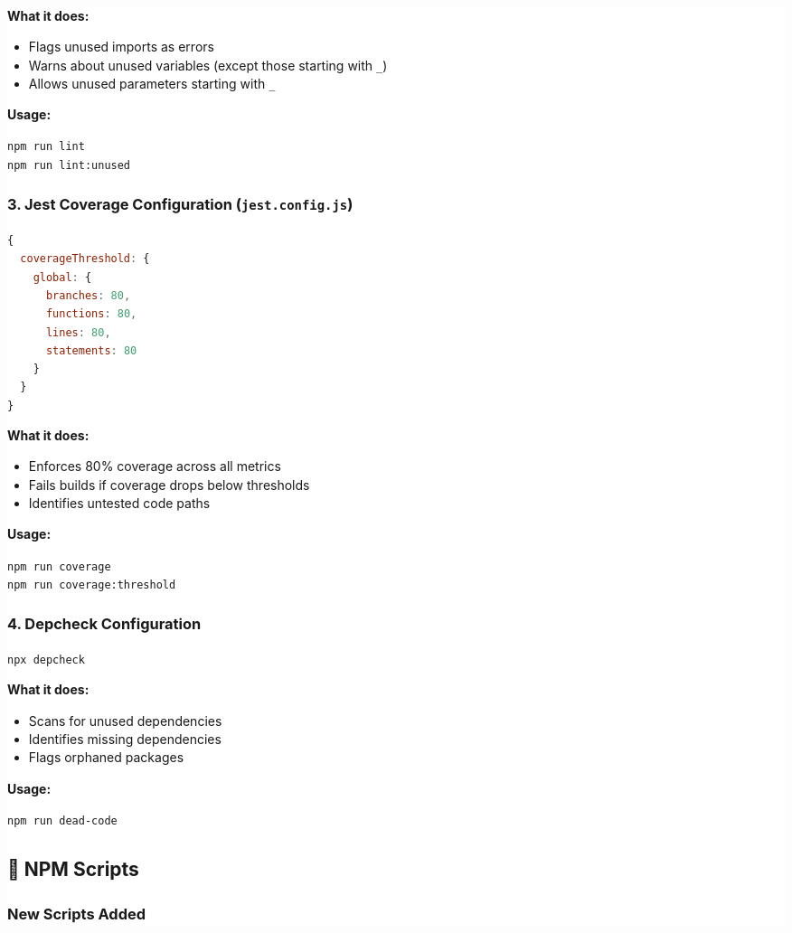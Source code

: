 **What it does:**
- Flags unused imports as errors
- Warns about unused variables (except those starting with `_`)
- Allows unused parameters starting with `_`

**Usage:**
```bash
npm run lint
npm run lint:unused
```

### 3. Jest Coverage Configuration (`jest.config.js`)

```javascript
{
  coverageThreshold: {
    global: {
      branches: 80,
      functions: 80,
      lines: 80,
      statements: 80
    }
  }
}
```

**What it does:**
- Enforces 80% coverage across all metrics
- Fails builds if coverage drops below thresholds
- Identifies untested code paths

**Usage:**
```bash
npm run coverage
npm run coverage:threshold
```

### 4. Depcheck Configuration

```bash
npx depcheck
```

**What it does:**
- Scans for unused dependencies
- Identifies missing dependencies
- Flags orphaned packages

**Usage:**
```bash
npm run dead-code
```

## 🚀 NPM Scripts

### New Scripts Added
